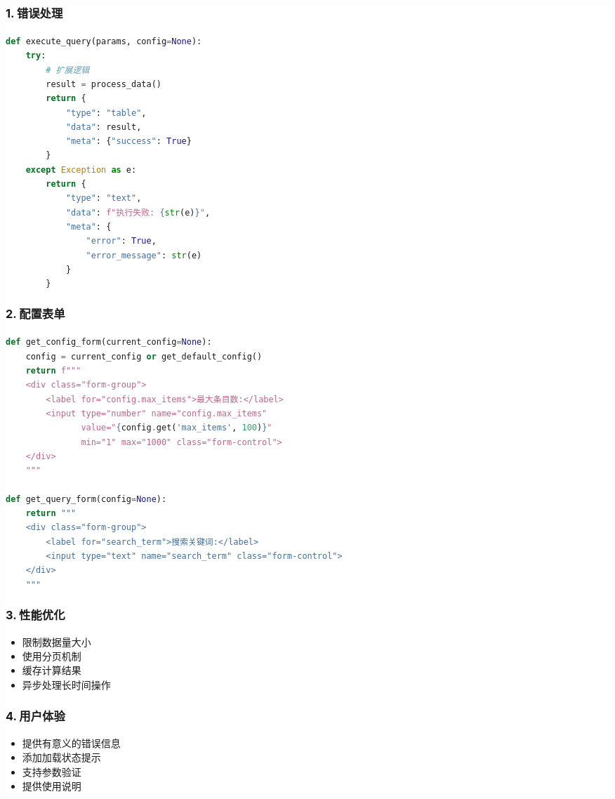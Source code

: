 ### 1. 错误处理
```python
def execute_query(params, config=None):
    try:
        # 扩展逻辑
        result = process_data()
        return {
            "type": "table",
            "data": result,
            "meta": {"success": True}
        }
    except Exception as e:
        return {
            "type": "text",
            "data": f"执行失败: {str(e)}",
            "meta": {
                "error": True,
                "error_message": str(e)
            }
        }
```

### 2. 配置表单
```python
def get_config_form(current_config=None):
    config = current_config or get_default_config()
    return f"""
    <div class="form-group">
        <label for="config.max_items">最大条目数:</label>
        <input type="number" name="config.max_items" 
               value="{config.get('max_items', 100)}" 
               min="1" max="1000" class="form-control">
    </div>
    """

def get_query_form(config=None):
    return """
    <div class="form-group">
        <label for="search_term">搜索关键词:</label>
        <input type="text" name="search_term" class="form-control">
    </div>
    """
```

### 3. 性能优化
- 限制数据量大小
- 使用分页机制
- 缓存计算结果
- 异步处理长时间操作

### 4. 用户体验
- 提供有意义的错误信息
- 添加加载状态提示
- 支持参数验证
- 提供使用说明
